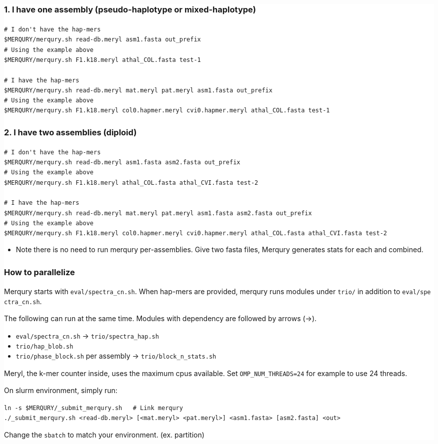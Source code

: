 
### 1. I have one assembly (pseudo-haplotype or mixed-haplotype)
```shell
# I don't have the hap-mers
$MERQURY/merqury.sh read-db.meryl asm1.fasta out_prefix
# Using the example above
$MERQURY/merqury.sh F1.k18.meryl athal_COL.fasta test-1

# I have the hap-mers
$MERQURY/merqury.sh read-db.meryl mat.meryl pat.meryl asm1.fasta out_prefix
# Using the example above
$MERQURY/merqury.sh F1.k18.meryl col0.hapmer.meryl cvi0.hapmer.meryl athal_COL.fasta test-1
```

### 2. I have two assemblies (diploid)
```shell
# I don't have the hap-mers
$MERQURY/merqury.sh read-db.meryl asm1.fasta asm2.fasta out_prefix
# Using the example above
$MERQURY/merqury.sh F1.k18.meryl athal_COL.fasta athal_CVI.fasta test-2

# I have the hap-mers
$MERQURY/merqury.sh read-db.meryl mat.meryl pat.meryl asm1.fasta asm2.fasta out_prefix
# Using the example above
$MERQURY/merqury.sh F1.k18.meryl col0.hapmer.meryl cvi0.hapmer.meryl athal_COL.fasta athal_CVI.fasta test-2
```

* Note there is no need to run merqury per-assemblies. Give two fasta files, Merqury generates stats for each and combined.



### How to parallelize
Merqury starts with `eval/spectra_cn.sh`.
When hap-mers are provided, merqury runs modules under `trio/` in addition to `eval/spectra_cn.sh`.


The following can run at the same time. Modules with dependency are followed by arrows (->).
* `eval/spectra_cn.sh` -> `trio/spectra_hap.sh`
* `trio/hap_blob.sh`
* `trio/phase_block.sh` per assembly -> `trio/block_n_stats.sh`


Meryl, the k-mer counter inside, uses the maximum cpus available.
Set `OMP_NUM_THREADS=24` for example to use 24 threads.

On slurm environment, simply run:
```
ln -s $MERQURY/_submit_merqury.sh	# Link merqury
./_submit_merqury.sh <read-db.meryl> [<mat.meryl> <pat.meryl>] <asm1.fasta> [asm2.fasta] <out>
```
Change the `sbatch` to match your environment. (ex. partition)

